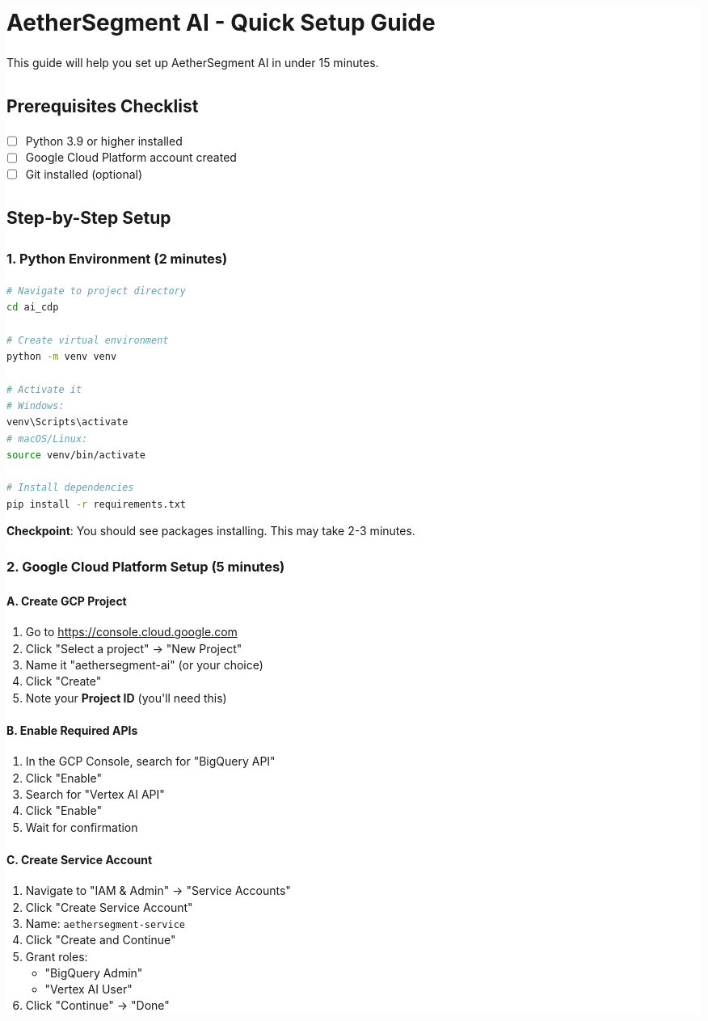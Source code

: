 # AetherSegment AI - Quick Setup Guide

This guide will help you set up AetherSegment AI in under 15 minutes.

## Prerequisites Checklist

- [ ] Python 3.9 or higher installed
- [ ] Google Cloud Platform account created
- [ ] Git installed (optional)

## Step-by-Step Setup

### 1. Python Environment (2 minutes)

```bash
# Navigate to project directory
cd ai_cdp

# Create virtual environment
python -m venv venv

# Activate it
# Windows:
venv\Scripts\activate
# macOS/Linux:
source venv/bin/activate

# Install dependencies
pip install -r requirements.txt
```

**Checkpoint**: You should see packages installing. This may take 2-3 minutes.

### 2. Google Cloud Platform Setup (5 minutes)

#### A. Create GCP Project
1. Go to https://console.cloud.google.com
2. Click "Select a project" → "New Project"
3. Name it "aethersegment-ai" (or your choice)
4. Click "Create"
5. Note your **Project ID** (you'll need this)

#### B. Enable Required APIs
1. In the GCP Console, search for "BigQuery API"
2. Click "Enable"
3. Search for "Vertex AI API"
4. Click "Enable"
5. Wait for confirmation

#### C. Create Service Account
1. Navigate to "IAM & Admin" → "Service Accounts"
2. Click "Create Service Account"
3. Name: `aethersegment-service`
4. Click "Create and Continue"
5. Grant roles:
   - "BigQuery Admin"
   - "Vertex AI User"
6. Click "Continue" → "Done"
